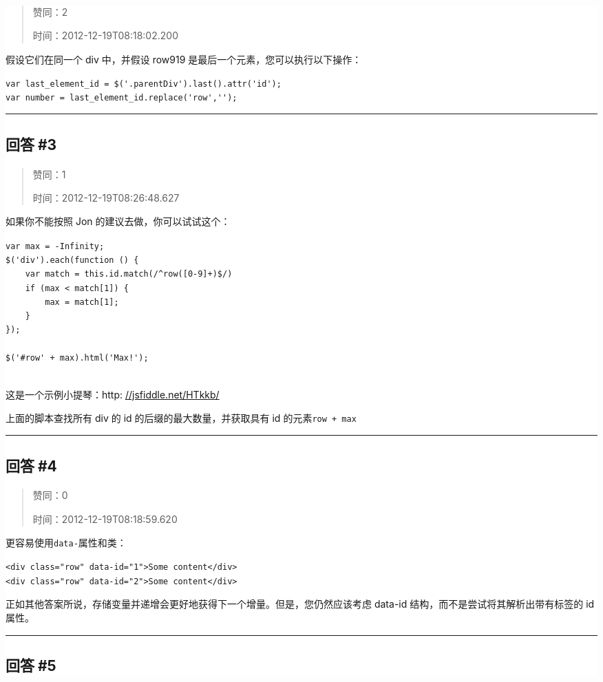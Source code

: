 > 赞同：2
> 
> 时间：2012-12-19T08:18:02.200

假设它们在同一个 div 中，并假设 row919 是最后一个元素，您可以执行以下操作：

```
var last_element_id = $('.parentDiv').last().attr('id');
var number = last_element_id.replace('row',''); 
```

* * *

## 回答 #3

> 赞同：1
> 
> 时间：2012-12-19T08:26:48.627

如果你不能按照 Jon 的建议去做，你可以试试这个：

```
var max = -Infinity;
$('div')​​.each(function () {
    var match = this.id.match(/^row([0-9]+)$/)
    if (max < match[1]) {
        max = match[1];            
    }
});

$('#row' + max).html('Max!');
​ 
```

这是一个示例小提琴：http: [//jsfiddle.net/HTkkb/](http://jsfiddle.net/HTkkb/)

上面的脚本查找所有 div 的 id 的后缀的最大数量，并获取具有 id 的元素`row + max`

* * *

## 回答 #4

> 赞同：0
> 
> 时间：2012-12-19T08:18:59.620

更容易使用`data-`属性和类：

```
<div class="row" data-id="1">Some content</div>
<div class="row" data-id="2">Some content</div> 
```

正如其他答案所说，存储变量并递增会更好地获得下一个增量。但是，您仍然应该考虑 data-id 结构，而不是尝试将其解析出带有标签的 id 属性。

* * *

## 回答 #5
